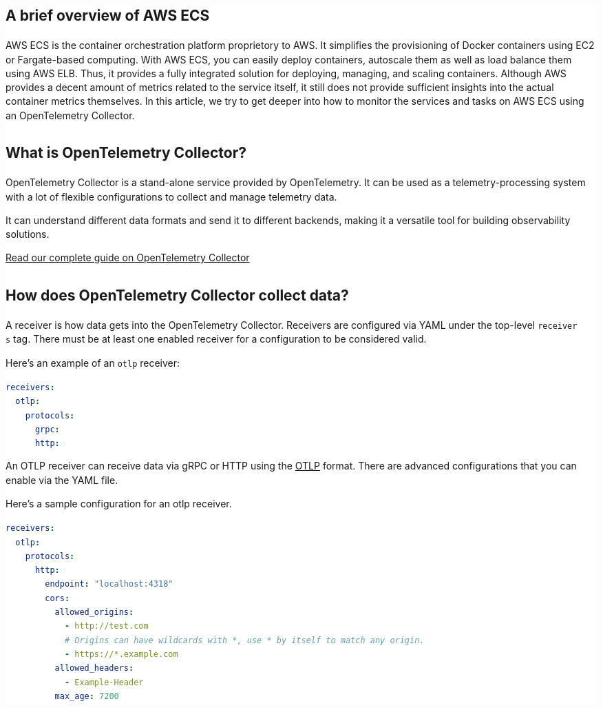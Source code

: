 ## A brief overview of AWS ECS

AWS ECS is the container orchestration platform proprietory to AWS. It simplifies the provisioning of Docker containers using EC2 or Fargate-based computing. With AWS ECS, you can easily deploy containers, autoscale them as well as load balance them using AWS ELB. Thus, it provides a fully integrated solution for deploying, managing, and scaling containers. Although AWS provides a decent amount of metrics related to the service itself, it still does not provide sufficient insights into the actual container metrics themselves. In this article, we try to get deeper into how to monitor the services and tasks on AWS ECS using an OpenTelemetry Collector.

## What is OpenTelemetry Collector?

OpenTelemetry Collector is a stand-alone service provided by OpenTelemetry. It can be used as a telemetry-processing system with a lot of flexible configurations to collect and manage telemetry data.

It can understand different data formats and send it to different backends, making it a versatile tool for building observability solutions.

[Read our complete guide on OpenTelemetry Collector](https://signoz.io/blog/opentelemetry-collector-complete-guide/)

## How does OpenTelemetry Collector collect data?

A receiver is how data gets into the OpenTelemetry Collector. Receivers are configured via YAML under the top-level `receivers` tag. There must be at least one enabled receiver for a configuration to be considered valid.

Here’s an example of an `otlp` receiver:

```yaml
receivers:
  otlp:
    protocols:
      grpc:
      http:
```

An OTLP receiver can receive data via gRPC or HTTP using the <a href = "https://github.com/open-telemetry/opentelemetry-proto/blob/main/docs/specification.md" rel="noopener noreferrer nofollow" target="_blank" >OTLP</a> format. There are advanced configurations that you can enable via the YAML file.

Here’s a sample configuration for an otlp receiver.

```yaml
receivers:
  otlp:
    protocols:
      http:
        endpoint: "localhost:4318"
        cors:
          allowed_origins:
            - http://test.com
            # Origins can have wildcards with *, use * by itself to match any origin.
            - https://*.example.com
          allowed_headers:
            - Example-Header
          max_age: 7200
```
